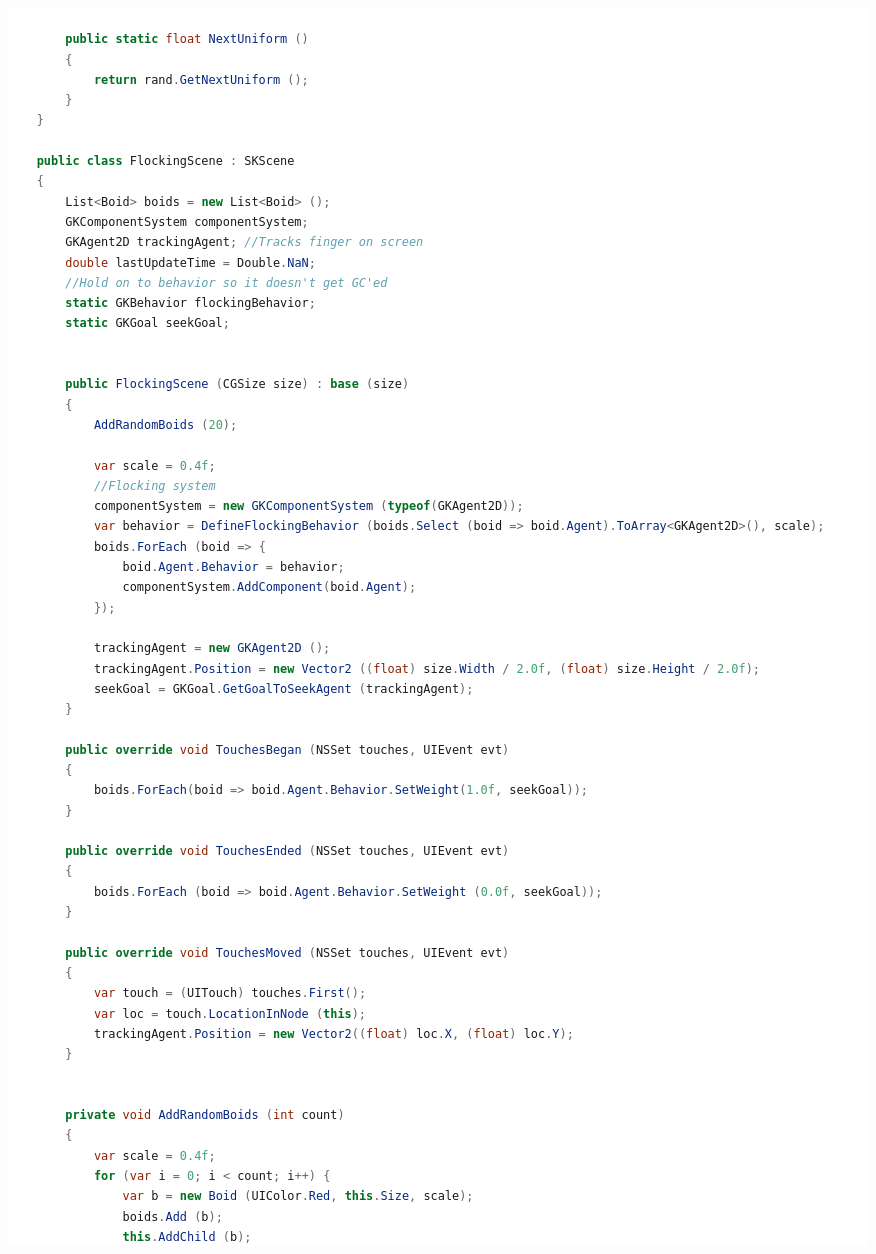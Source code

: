 ```csharp

        public static float NextUniform ()
        {
            return rand.GetNextUniform ();
        }
    }

    public class FlockingScene : SKScene
    {
        List<Boid> boids = new List<Boid> ();
        GKComponentSystem componentSystem;
        GKAgent2D trackingAgent; //Tracks finger on screen
        double lastUpdateTime = Double.NaN;
        //Hold on to behavior so it doesn't get GC'ed
        static GKBehavior flockingBehavior;
        static GKGoal seekGoal;


        public FlockingScene (CGSize size) : base (size)
        {
            AddRandomBoids (20);

            var scale = 0.4f;
            //Flocking system
            componentSystem = new GKComponentSystem (typeof(GKAgent2D));
            var behavior = DefineFlockingBehavior (boids.Select (boid => boid.Agent).ToArray<GKAgent2D>(), scale);
            boids.ForEach (boid => {
                boid.Agent.Behavior = behavior;
                componentSystem.AddComponent(boid.Agent);
            });

            trackingAgent = new GKAgent2D ();
            trackingAgent.Position = new Vector2 ((float) size.Width / 2.0f, (float) size.Height / 2.0f);
            seekGoal = GKGoal.GetGoalToSeekAgent (trackingAgent);
        }

        public override void TouchesBegan (NSSet touches, UIEvent evt)
        {
            boids.ForEach(boid => boid.Agent.Behavior.SetWeight(1.0f, seekGoal));
        }

        public override void TouchesEnded (NSSet touches, UIEvent evt)
        {
            boids.ForEach (boid => boid.Agent.Behavior.SetWeight (0.0f, seekGoal));
        }

        public override void TouchesMoved (NSSet touches, UIEvent evt)
        {
            var touch = (UITouch) touches.First();
            var loc = touch.LocationInNode (this);
            trackingAgent.Position = new Vector2((float) loc.X, (float) loc.Y);
        }


        private void AddRandomBoids (int count)
        {
            var scale = 0.4f;
            for (var i = 0; i < count; i++) {
                var b = new Boid (UIColor.Red, this.Size, scale);
                boids.Add (b);
                this.AddChild (b);
```